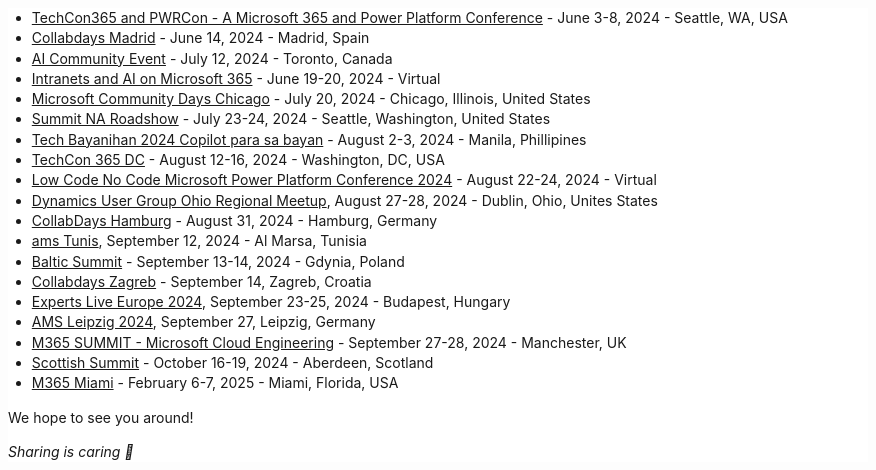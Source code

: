* [TechCon365 and PWRCon - A Microsoft 365 and Power Platform Conference](https://www.communitydays.org/event/2024-06-03/techcon365-and-pwrcon-a-microsoft-365-and-power-platform-conference) - June 3-8, 2024 - Seattle, WA, USA
* [Collabdays Madrid](https://www.communitydays.org/event/2024-06-14/collabdays-madrid-2024) - June 14, 2024 - Madrid, Spain
* [AI Community Event](https://www.communitydays.org/event/2024-07-12/ai-community-event-toronto-2024) - July 12, 2024 - Toronto, Canada
* [Intranets and AI on Microsoft 365](https://www.communitydays.org/event/2024-06-19/intranets-and-ai-on-microsoft-365) - June 19-20, 2024 - Virtual
* [Microsoft Community Days Chicago](https://www.communitydays.org/event/2024-07-20/microsoft-community-days-chicago-2024) - July 20, 2024 - Chicago, Illinois, United States
* [Summit NA Roadshow](https://www.communitydays.org/event/2024-07-23/summit-na-roadshow-seattle) - July 23-24, 2024 - Seattle, Washington, United States
* [Tech Bayanihan 2024 Copilot para sa bayan](https://www.communitydays.org/event/2024-08-02/techbayanihan-2024-copilot-para-sa-bayan) - August 2-3, 2024 - Manila, Phillipines
* [TechCon 365 DC](https://www.communitydays.org/event/2024-08-12/techcon365-dc) - August 12-16, 2024 - Washington, DC, USA
* [Low Code No Code Microsoft Power Platform Conference 2024](https://www.communitydays.org/event/2024-08-22/low-code-no-code-microsoft-power-platform-conference-2024) - August 22-24, 2024 - Virtual
* [Dynamics User Group Ohio Regional Meetup](https://www.communitydays.org/event/2024-08-27/dynamics-user-group-ohio-regional-meetup-2024), August 27-28, 2024 - Dublin, Ohio, Unites States
* [CollabDays Hamburg](https://www.communitydays.org/event/2024-08-31/collabdays-hamburg-2024) - August 31, 2024 - Hamburg, Germany
* [ams Tunis](https://www.communitydays.org/event/2024-09-12/ams-tunis), September 12, 2024 - Al Marsa, Tunisia
* [Baltic Summit](https://www.communitydays.org/event/2024-09-13/baltic-summit-2024) - September 13-14, 2024 - Gdynia, Poland
* [Collabdays Zagreb](https://www.communitydays.org/event/2024-09-14/collabdays-2024-zagreb) - September 14, Zagreb, Croatia
* [Experts Live Europe 2024](https://www.communitydays.org/event/2024-09-23/experts-live-europe-2024), September 23-25, 2024 - Budapest, Hungary
* [AMS Leipzig 2024](https://www.communitydays.org/event/2024-09-27/ams-leipzig-2024), September 27, Leipzig, Germany
* [M365 SUMMIT - Microsoft Cloud Engineering](https://www.communitydays.org/event/2024-09-27/m365-summit-microsoft-cloud-engineering) - September 27-28, 2024 - Manchester, UK
* [Scottish Summit](https://www.communitydays.org/event/2024-10-16/scottish-summit-2024) - October 16-19, 2024 - Aberdeen, Scotland
* [M365 Miami](https://www.communitydays.org/event/2025-02-06/m365-miami) - February 6-7, 2025 - Miami, Florida, USA

We hope to see you around!

_Sharing is caring 🧡_
